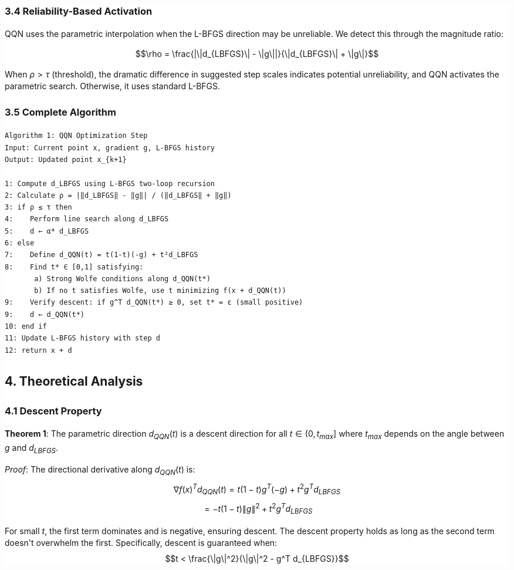 ### 3.4 Reliability-Based Activation

QQN uses the parametric interpolation when the L-BFGS direction may be unreliable. We detect this through the magnitude
ratio:

$$\rho = \frac{|\|d_{LBFGS}\| - \|g\||}{\|d_{LBFGS}\| + \|g\|}$$

When $\rho > \tau$ (threshold), the dramatic difference in suggested step scales indicates potential unreliability, and
QQN activates the parametric search. Otherwise, it uses standard L-BFGS.

### 3.5 Complete Algorithm

```
Algorithm 1: QQN Optimization Step
Input: Current point x, gradient g, L-BFGS history
Output: Updated point x_{k+1}

1: Compute d_LBFGS using L-BFGS two-loop recursion
2: Calculate ρ = |‖d_LBFGS‖ - ‖g‖| / (‖d_LBFGS‖ + ‖g‖)
3: if ρ ≤ τ then
4:    Perform line search along d_LBFGS
5:    d ← α* d_LBFGS
6: else
7:    Define d_QQN(t) = t(1-t)(-g) + t²d_LBFGS  
8:    Find t* ∈ [0,1] satisfying:
       a) Strong Wolfe conditions along d_QQN(t*)
       b) If no t satisfies Wolfe, use t minimizing f(x + d_QQN(t))
9:    Verify descent: if g^T d_QQN(t*) ≥ 0, set t* = ε (small positive)
9:    d ← d_QQN(t*)
10: end if
11: Update L-BFGS history with step d
12: return x + d
```

## 4. Theoretical Analysis

### 4.1 Descent Property

**Theorem 1**: The parametric direction $d_{QQN}(t)$ is a descent direction for all $t \in (0, t_{max}]$ where $t_{max}$
depends on the angle between $g$ and $d_{LBFGS}$.

*Proof*: The directional derivative along $d_{QQN}(t)$ is:
$$\nabla f(x)^T d_{QQN}(t) = t(1-t)g^T(-g) + t^2 g^T d_{LBFGS}$$
$$= -t(1-t)\|g\|^2 + t^2 g^T d_{LBFGS}$$

For small $t$, the first term dominates and is negative, ensuring descent. The descent property holds as long as the
second term doesn't overwhelm the first. Specifically, descent is guaranteed when:
$$t < \frac{\|g\|^2}{\|g\|^2 - g^T d_{LBFGS}}$$
